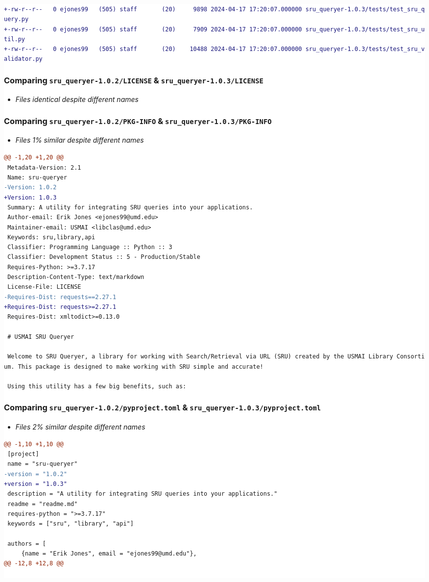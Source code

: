 ```diff
+-rw-r--r--   0 ejones99   (505) staff       (20)     9898 2024-04-17 17:20:07.000000 sru_queryer-1.0.3/tests/test_sru_query.py
+-rw-r--r--   0 ejones99   (505) staff       (20)     7909 2024-04-17 17:20:07.000000 sru_queryer-1.0.3/tests/test_sru_util.py
+-rw-r--r--   0 ejones99   (505) staff       (20)    10488 2024-04-17 17:20:07.000000 sru_queryer-1.0.3/tests/test_sru_validator.py
```

### Comparing `sru_queryer-1.0.2/LICENSE` & `sru_queryer-1.0.3/LICENSE`

 * *Files identical despite different names*

### Comparing `sru_queryer-1.0.2/PKG-INFO` & `sru_queryer-1.0.3/PKG-INFO`

 * *Files 1% similar despite different names*

```diff
@@ -1,20 +1,20 @@
 Metadata-Version: 2.1
 Name: sru-queryer
-Version: 1.0.2
+Version: 1.0.3
 Summary: A utility for integrating SRU queries into your applications.
 Author-email: Erik Jones <ejones99@umd.edu>
 Maintainer-email: USMAI <libclas@umd.edu>
 Keywords: sru,library,api
 Classifier: Programming Language :: Python :: 3
 Classifier: Development Status :: 5 - Production/Stable
 Requires-Python: >=3.7.17
 Description-Content-Type: text/markdown
 License-File: LICENSE
-Requires-Dist: requests==2.27.1
+Requires-Dist: requests>=2.27.1
 Requires-Dist: xmltodict>=0.13.0
 
 # USMAI SRU Queryer
 
 Welcome to SRU Queryer, a library for working with Search/Retrieval via URL (SRU) created by the USMAI Library Consortium. This package is designed to make working with SRU simple and accurate!
 
 Using this utility has a few big benefits, such as:
```

### Comparing `sru_queryer-1.0.2/pyproject.toml` & `sru_queryer-1.0.3/pyproject.toml`

 * *Files 2% similar despite different names*

```diff
@@ -1,10 +1,10 @@
 [project]
 name = "sru-queryer"
-version = "1.0.2"
+version = "1.0.3"
 description = "A utility for integrating SRU queries into your applications."
 readme = "readme.md"
 requires-python = ">=3.7.17"
 keywords = ["sru", "library", "api"]
 
 authors = [
     {name = "Erik Jones", email = "ejones99@umd.edu"},
@@ -12,8 +12,8 @@
 
```